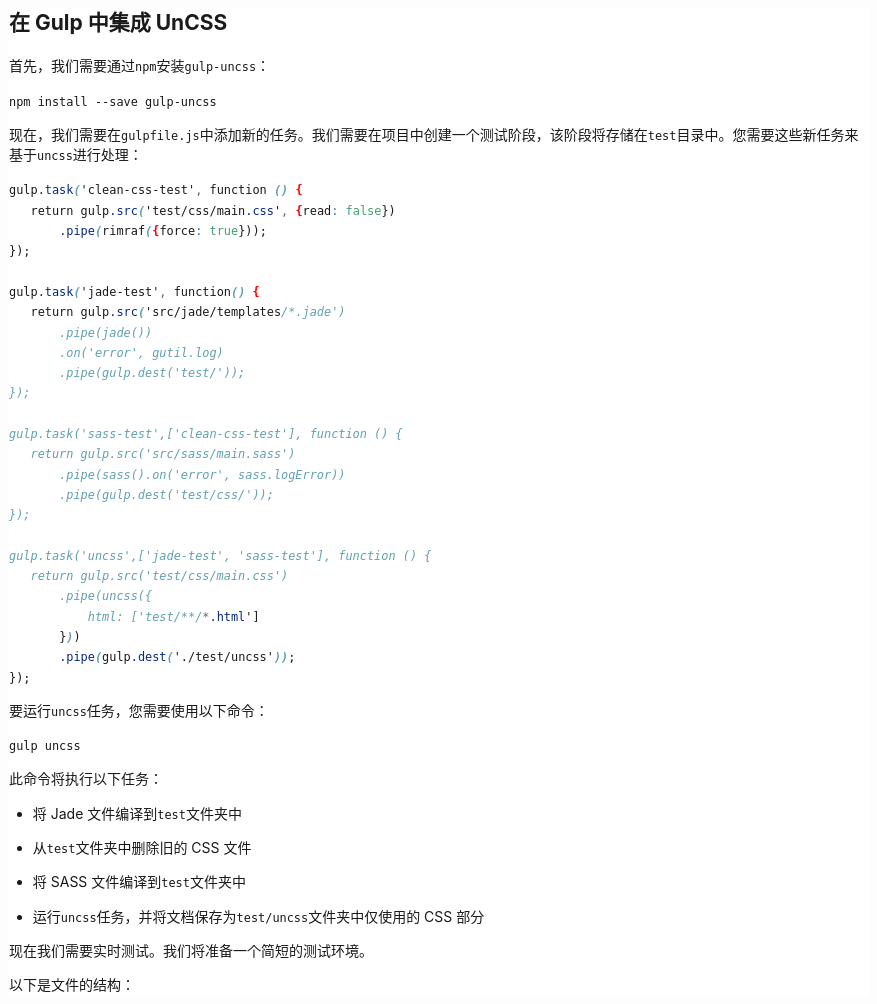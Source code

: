 ## 在 Gulp 中集成 UnCSS

首先，我们需要通过`npm`安装`gulp-uncss`：

```css
npm install --save gulp-uncss
```

现在，我们需要在`gulpfile.js`中添加新的任务。我们需要在项目中创建一个测试阶段，该阶段将存储在`test`目录中。您需要这些新任务来基于`uncss`进行处理：

```css
gulp.task('clean-css-test', function () {
   return gulp.src('test/css/main.css', {read: false})
       .pipe(rimraf({force: true}));
});

gulp.task('jade-test', function() {
   return gulp.src('src/jade/templates/*.jade')
       .pipe(jade())
       .on('error', gutil.log)
       .pipe(gulp.dest('test/'));
});

gulp.task('sass-test',['clean-css-test'], function () {
   return gulp.src('src/sass/main.sass')
       .pipe(sass().on('error', sass.logError))
       .pipe(gulp.dest('test/css/'));
});

gulp.task('uncss',['jade-test', 'sass-test'], function () {
   return gulp.src('test/css/main.css')
       .pipe(uncss({
           html: ['test/**/*.html']
       }))
       .pipe(gulp.dest('./test/uncss'));
});
```

要运行`uncss`任务，您需要使用以下命令：

```css
gulp uncss
```

此命令将执行以下任务：

+   将 Jade 文件编译到`test`文件夹中

+   从`test`文件夹中删除旧的 CSS 文件

+   将 SASS 文件编译到`test`文件夹中

+   运行`uncss`任务，并将文档保存为`test/uncss`文件夹中仅使用的 CSS 部分

现在我们需要实时测试。我们将准备一个简短的测试环境。

以下是文件的结构：
